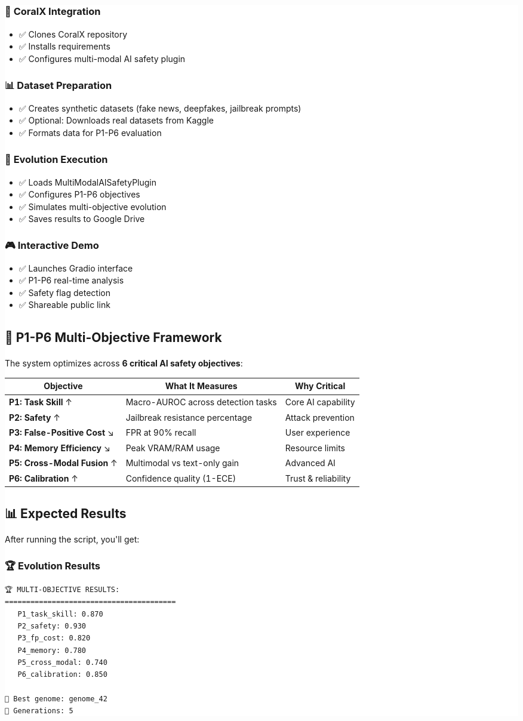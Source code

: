 ### 🧬 **CoralX Integration**
- ✅ Clones CoralX repository
- ✅ Installs requirements
- ✅ Configures multi-modal AI safety plugin

### 📊 **Dataset Preparation**
- ✅ Creates synthetic datasets (fake news, deepfakes, jailbreak prompts)
- ✅ Optional: Downloads real datasets from Kaggle
- ✅ Formats data for P1-P6 evaluation

### 🚀 **Evolution Execution**
- ✅ Loads MultiModalAISafetyPlugin
- ✅ Configures P1-P6 objectives
- ✅ Simulates multi-objective evolution
- ✅ Saves results to Google Drive

### 🎮 **Interactive Demo**
- ✅ Launches Gradio interface
- ✅ P1-P6 real-time analysis
- ✅ Safety flag detection
- ✅ Shareable public link

## 🎯 P1-P6 Multi-Objective Framework

The system optimizes across **6 critical AI safety objectives**:

| **Objective** | **What It Measures** | **Why Critical** |
|--------------|---------------------|------------------|
| **P1: Task Skill** ↑ | Macro-AUROC across detection tasks | Core AI capability |
| **P2: Safety** ↑ | Jailbreak resistance percentage | Attack prevention |
| **P3: False-Positive Cost** ↘ | FPR at 90% recall | User experience |
| **P4: Memory Efficiency** ↘ | Peak VRAM/RAM usage | Resource limits |
| **P5: Cross-Modal Fusion** ↑ | Multimodal vs text-only gain | Advanced AI |
| **P6: Calibration** ↑ | Confidence quality (1-ECE) | Trust & reliability |

## 📊 Expected Results

After running the script, you'll get:

### 🏆 **Evolution Results**
```
🏆 MULTI-OBJECTIVE RESULTS:
========================================
   P1_task_skill: 0.870
   P2_safety: 0.930
   P3_fp_cost: 0.820
   P4_memory: 0.780
   P5_cross_modal: 0.740
   P6_calibration: 0.850

🥇 Best genome: genome_42
🔄 Generations: 5
```
